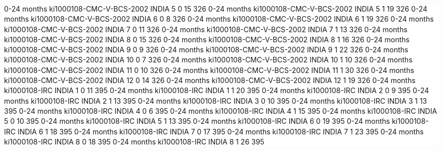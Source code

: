 0-24 months   ki1000108-CMC-V-BCS-2002   INDIA                          5                  0       15    326
0-24 months   ki1000108-CMC-V-BCS-2002   INDIA                          5                  1       19    326
0-24 months   ki1000108-CMC-V-BCS-2002   INDIA                          6                  0        8    326
0-24 months   ki1000108-CMC-V-BCS-2002   INDIA                          6                  1       19    326
0-24 months   ki1000108-CMC-V-BCS-2002   INDIA                          7                  0       11    326
0-24 months   ki1000108-CMC-V-BCS-2002   INDIA                          7                  1       13    326
0-24 months   ki1000108-CMC-V-BCS-2002   INDIA                          8                  0       15    326
0-24 months   ki1000108-CMC-V-BCS-2002   INDIA                          8                  1       16    326
0-24 months   ki1000108-CMC-V-BCS-2002   INDIA                          9                  0        9    326
0-24 months   ki1000108-CMC-V-BCS-2002   INDIA                          9                  1       22    326
0-24 months   ki1000108-CMC-V-BCS-2002   INDIA                          10                 0        7    326
0-24 months   ki1000108-CMC-V-BCS-2002   INDIA                          10                 1       10    326
0-24 months   ki1000108-CMC-V-BCS-2002   INDIA                          11                 0       10    326
0-24 months   ki1000108-CMC-V-BCS-2002   INDIA                          11                 1       30    326
0-24 months   ki1000108-CMC-V-BCS-2002   INDIA                          12                 0       14    326
0-24 months   ki1000108-CMC-V-BCS-2002   INDIA                          12                 1       19    326
0-24 months   ki1000108-IRC              INDIA                          1                  0       11    395
0-24 months   ki1000108-IRC              INDIA                          1                  1       20    395
0-24 months   ki1000108-IRC              INDIA                          2                  0        9    395
0-24 months   ki1000108-IRC              INDIA                          2                  1       13    395
0-24 months   ki1000108-IRC              INDIA                          3                  0       10    395
0-24 months   ki1000108-IRC              INDIA                          3                  1       13    395
0-24 months   ki1000108-IRC              INDIA                          4                  0        6    395
0-24 months   ki1000108-IRC              INDIA                          4                  1       15    395
0-24 months   ki1000108-IRC              INDIA                          5                  0       10    395
0-24 months   ki1000108-IRC              INDIA                          5                  1       13    395
0-24 months   ki1000108-IRC              INDIA                          6                  0       19    395
0-24 months   ki1000108-IRC              INDIA                          6                  1       18    395
0-24 months   ki1000108-IRC              INDIA                          7                  0       17    395
0-24 months   ki1000108-IRC              INDIA                          7                  1       23    395
0-24 months   ki1000108-IRC              INDIA                          8                  0       18    395
0-24 months   ki1000108-IRC              INDIA                          8                  1       26    395